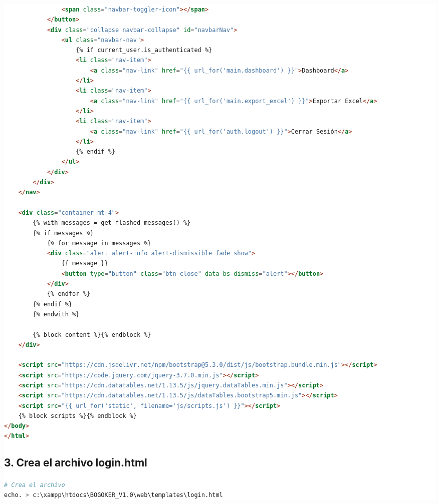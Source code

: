 ```html
                <span class="navbar-toggler-icon"></span>
            </button>
            <div class="collapse navbar-collapse" id="navbarNav">
                <ul class="navbar-nav">
                    {% if current_user.is_authenticated %}
                    <li class="nav-item">
                        <a class="nav-link" href="{{ url_for('main.dashboard') }}">Dashboard</a>
                    </li>
                    <li class="nav-item">
                        <a class="nav-link" href="{{ url_for('main.export_excel') }}">Exportar Excel</a>
                    </li>
                    <li class="nav-item">
                        <a class="nav-link" href="{{ url_for('auth.logout') }}">Cerrar Sesión</a>
                    </li>
                    {% endif %}
                </ul>
            </div>
        </div>
    </nav>

    <div class="container mt-4">
        {% with messages = get_flashed_messages() %}
        {% if messages %}
            {% for message in messages %}
            <div class="alert alert-info alert-dismissible fade show">
                {{ message }}
                <button type="button" class="btn-close" data-bs-dismiss="alert"></button>
            </div>
            {% endfor %}
        {% endif %}
        {% endwith %}
        
        {% block content %}{% endblock %}
    </div>
    
    <script src="https://cdn.jsdelivr.net/npm/bootstrap@5.3.0/dist/js/bootstrap.bundle.min.js"></script>
    <script src="https://code.jquery.com/jquery-3.7.0.min.js"></script>
    <script src="https://cdn.datatables.net/1.13.5/js/jquery.dataTables.min.js"></script>
    <script src="https://cdn.datatables.net/1.13.5/js/dataTables.bootstrap5.min.js"></script>
    <script src="{{ url_for('static', filename='js/scripts.js') }}"></script>
    {% block scripts %}{% endblock %}
</body>
</html>
```

## 3. Crea el archivo login.html

```bash
# Crea el archivo
echo. > c:\xampp\htdocs\BOGOKER_V1.0\web\templates\login.html
```

